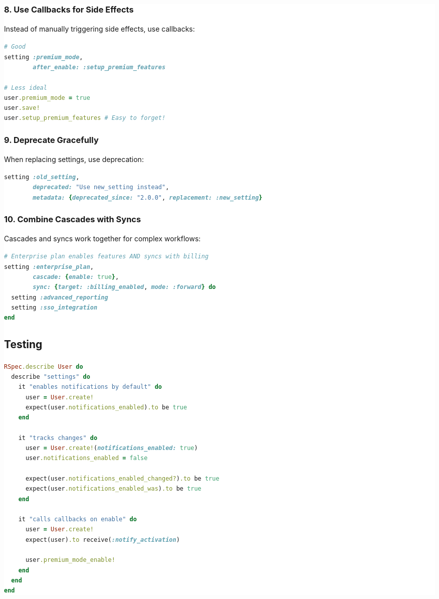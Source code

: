 ### 8. Use Callbacks for Side Effects

Instead of manually triggering side effects, use callbacks:

```ruby
# Good
setting :premium_mode,
        after_enable: :setup_premium_features

# Less ideal
user.premium_mode = true
user.save!
user.setup_premium_features # Easy to forget!
```

### 9. Deprecate Gracefully

When replacing settings, use deprecation:

```ruby
setting :old_setting,
        deprecated: "Use new_setting instead",
        metadata: {deprecated_since: "2.0.0", replacement: :new_setting}
```

### 10. Combine Cascades with Syncs

Cascades and syncs work together for complex workflows:

```ruby
# Enterprise plan enables features AND syncs with billing
setting :enterprise_plan,
        cascade: {enable: true},
        sync: {target: :billing_enabled, mode: :forward} do
  setting :advanced_reporting
  setting :sso_integration
end
```

## Testing

```ruby
RSpec.describe User do
  describe "settings" do
    it "enables notifications by default" do
      user = User.create!
      expect(user.notifications_enabled).to be true
    end

    it "tracks changes" do
      user = User.create!(notifications_enabled: true)
      user.notifications_enabled = false

      expect(user.notifications_enabled_changed?).to be true
      expect(user.notifications_enabled_was).to be true
    end

    it "calls callbacks on enable" do
      user = User.create!
      expect(user).to receive(:notify_activation)

      user.premium_mode_enable!
    end
  end
end
```
